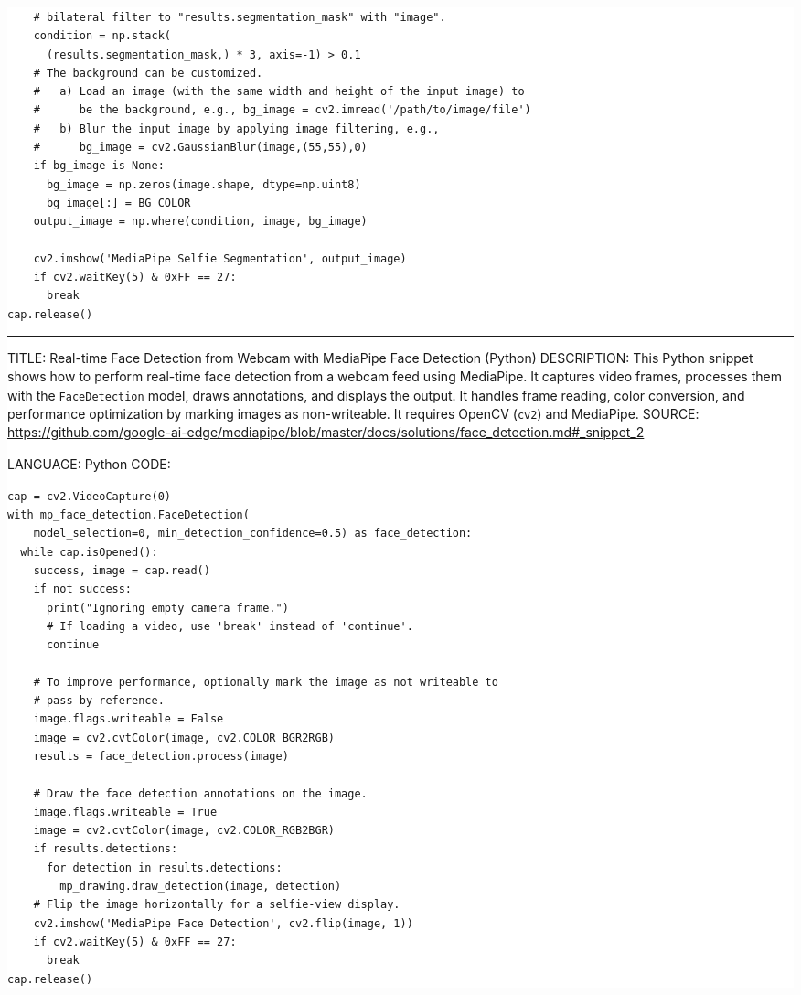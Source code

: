 ```
    # bilateral filter to "results.segmentation_mask" with "image".
    condition = np.stack(
      (results.segmentation_mask,) * 3, axis=-1) > 0.1
    # The background can be customized.
    #   a) Load an image (with the same width and height of the input image) to
    #      be the background, e.g., bg_image = cv2.imread('/path/to/image/file')
    #   b) Blur the input image by applying image filtering, e.g.,
    #      bg_image = cv2.GaussianBlur(image,(55,55),0)
    if bg_image is None:
      bg_image = np.zeros(image.shape, dtype=np.uint8)
      bg_image[:] = BG_COLOR
    output_image = np.where(condition, image, bg_image)

    cv2.imshow('MediaPipe Selfie Segmentation', output_image)
    if cv2.waitKey(5) & 0xFF == 27:
      break
cap.release()
```

----------------------------------------

TITLE: Real-time Face Detection from Webcam with MediaPipe Face Detection (Python)
DESCRIPTION: This Python snippet shows how to perform real-time face detection from a webcam feed using MediaPipe. It captures video frames, processes them with the `FaceDetection` model, draws annotations, and displays the output. It handles frame reading, color conversion, and performance optimization by marking images as non-writeable. It requires OpenCV (`cv2`) and MediaPipe.
SOURCE: https://github.com/google-ai-edge/mediapipe/blob/master/docs/solutions/face_detection.md#_snippet_2

LANGUAGE: Python
CODE:
```
cap = cv2.VideoCapture(0)
with mp_face_detection.FaceDetection(
    model_selection=0, min_detection_confidence=0.5) as face_detection:
  while cap.isOpened():
    success, image = cap.read()
    if not success:
      print("Ignoring empty camera frame.")
      # If loading a video, use 'break' instead of 'continue'.
      continue

    # To improve performance, optionally mark the image as not writeable to
    # pass by reference.
    image.flags.writeable = False
    image = cv2.cvtColor(image, cv2.COLOR_BGR2RGB)
    results = face_detection.process(image)

    # Draw the face detection annotations on the image.
    image.flags.writeable = True
    image = cv2.cvtColor(image, cv2.COLOR_RGB2BGR)
    if results.detections:
      for detection in results.detections:
        mp_drawing.draw_detection(image, detection)
    # Flip the image horizontally for a selfie-view display.
    cv2.imshow('MediaPipe Face Detection', cv2.flip(image, 1))
    if cv2.waitKey(5) & 0xFF == 27:
      break
cap.release()
```
